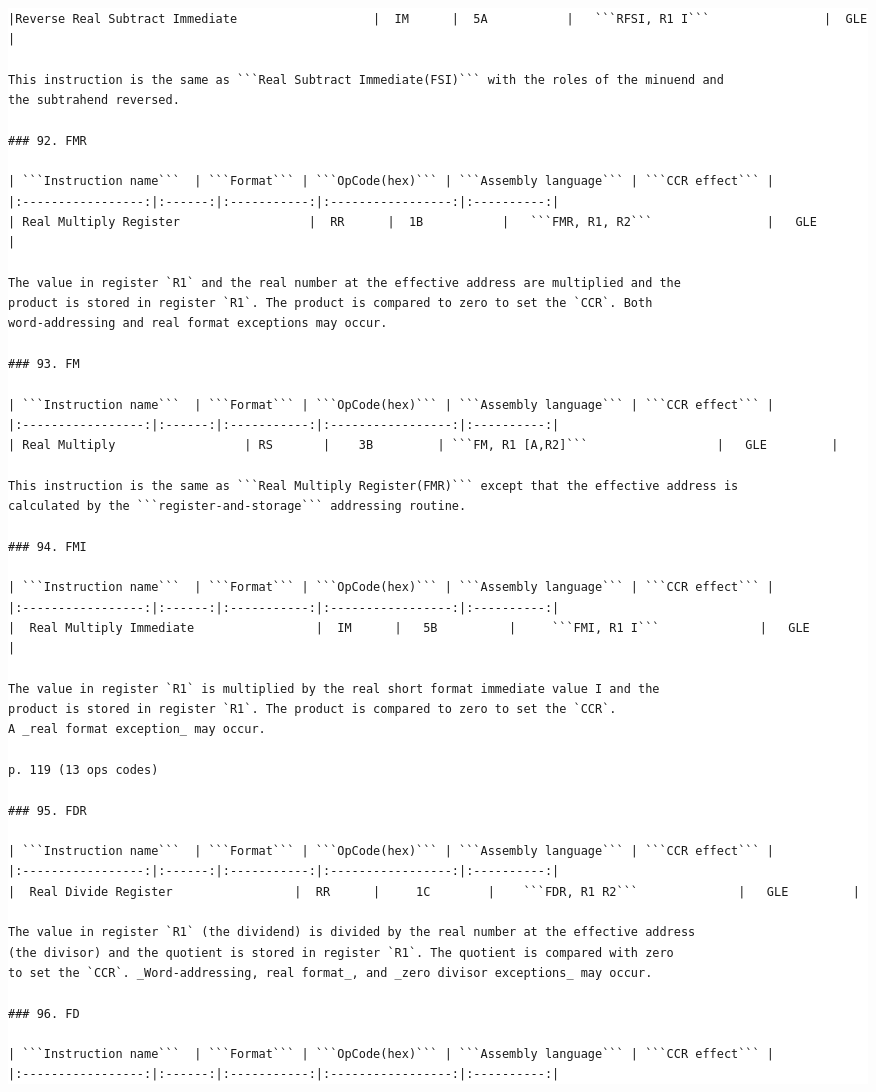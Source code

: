 ```
|Reverse Real Subtract Immediate                   |  IM      |  5A           |   ```RFSI, R1 I```                |  GLE          |

This instruction is the same as ```Real Subtract Immediate(FSI)``` with the roles of the minuend and
the subtrahend reversed.

### 92. FMR

| ```Instruction name```  | ```Format``` | ```OpCode(hex)``` | ```Assembly language``` | ```CCR effect``` |
|:-----------------:|:------:|:-----------:|:-----------------:|:----------:|
| Real Multiply Register                  |  RR      |  1B           |   ```FMR, R1, R2```                |   GLE         |

The value in register `R1` and the real number at the effective address are multiplied and the
product is stored in register `R1`. The product is compared to zero to set the `CCR`. Both
word-addressing and real format exceptions may occur.

### 93. FM

| ```Instruction name```  | ```Format``` | ```OpCode(hex)``` | ```Assembly language``` | ```CCR effect``` |
|:-----------------:|:------:|:-----------:|:-----------------:|:----------:|
| Real Multiply                  | RS       |    3B         | ```FM, R1 [A,R2]```                  |   GLE         |

This instruction is the same as ```Real Multiply Register(FMR)``` except that the effective address is
calculated by the ```register-and-storage``` addressing routine.

### 94. FMI

| ```Instruction name```  | ```Format``` | ```OpCode(hex)``` | ```Assembly language``` | ```CCR effect``` |
|:-----------------:|:------:|:-----------:|:-----------------:|:----------:|
|  Real Multiply Immediate                 |  IM      |   5B          |     ```FMI, R1 I```              |   GLE         |

The value in register `R1` is multiplied by the real short format immediate value I and the
product is stored in register `R1`. The product is compared to zero to set the `CCR`.
A _real format exception_ may occur.

p. 119 (13 ops codes)

### 95. FDR

| ```Instruction name```  | ```Format``` | ```OpCode(hex)``` | ```Assembly language``` | ```CCR effect``` |
|:-----------------:|:------:|:-----------:|:-----------------:|:----------:|
|  Real Divide Register                 |  RR      |     1C        |    ```FDR, R1 R2```              |   GLE         |

The value in register `R1` (the dividend) is divided by the real number at the effective address
(the divisor) and the quotient is stored in register `R1`. The quotient is compared with zero
to set the `CCR`. _Word-addressing, real format_, and _zero divisor exceptions_ may occur.

### 96. FD

| ```Instruction name```  | ```Format``` | ```OpCode(hex)``` | ```Assembly language``` | ```CCR effect``` |
|:-----------------:|:------:|:-----------:|:-----------------:|:----------:|
```
